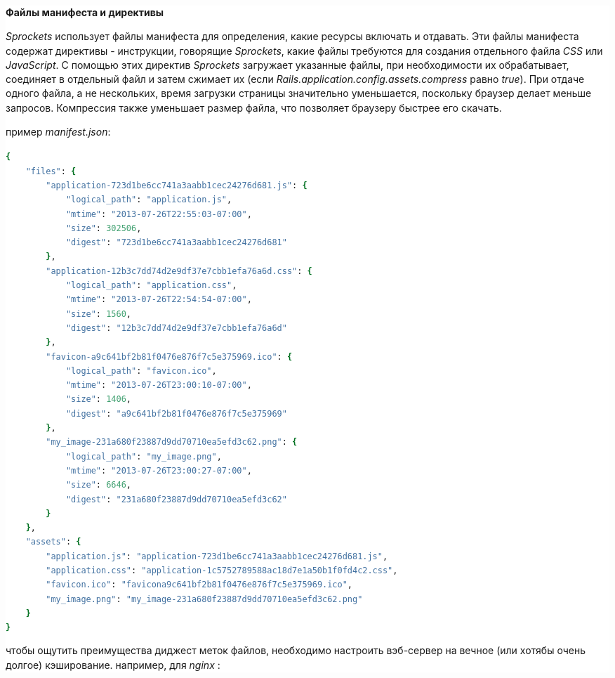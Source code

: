 <b>Файлы манифеста и директивы</b>

<i>Sprockets</i> использует файлы манифеста для определения, какие ресурсы включать и отдавать. 
Эти файлы манифеста содержат директивы - инструкции, говорящие <i>Sprockets</i>, какие файлы требуются для создания 
отдельного файла <i>CSS</i> или <i>JavaScript</i>. С помощью этих директив <i>Sprockets</i> загружает указанные файлы, 
при необходимости их обрабатывает, соединяет в отдельный файл и затем сжимает их 
(если <i>Rails.application.config.assets.compress</i> равно <i>true</i>). При отдаче одного файла, а не нескольких, 
время загрузки страницы значительно уменьшается, поскольку браузер делает меньше запросов. 
Компрессия также уменьшает размер файла, что позволяет браузеру быстрее его скачать.


пример <i>manifest.json</i>:

```ruby
{
    "files": {
        "application-723d1be6cc741a3aabb1cec24276d681.js": {
            "logical_path": "application.js",
            "mtime": "2013-07-26T22:55:03-07:00",
            "size": 302506,
            "digest": "723d1be6cc741a3aabb1cec24276d681"
        },
        "application-12b3c7dd74d2e9df37e7cbb1efa76a6d.css": {
            "logical_path": "application.css",
            "mtime": "2013-07-26T22:54:54-07:00",
            "size": 1560,
            "digest": "12b3c7dd74d2e9df37e7cbb1efa76a6d"
        },
        "favicon-a9c641bf2b81f0476e876f7c5e375969.ico": {
            "logical_path": "favicon.ico",
            "mtime": "2013-07-26T23:00:10-07:00",
            "size": 1406,
            "digest": "a9c641bf2b81f0476e876f7c5e375969"
        },
        "my_image-231a680f23887d9dd70710ea5efd3c62.png": {
            "logical_path": "my_image.png",
            "mtime": "2013-07-26T23:00:27-07:00",
            "size": 6646,
            "digest": "231a680f23887d9dd70710ea5efd3c62"
        }
    },
    "assets": {
        "application.js": "application-723d1be6cc741a3aabb1cec24276d681.js",
        "application.css": "application-1c5752789588ac18d7e1a50b1f0fd4c2.css",
        "favicon.ico": "favicona9c641bf2b81f0476e876f7c5e375969.ico",
        "my_image.png": "my_image-231a680f23887d9dd70710ea5efd3c62.png"
    }
}
```

чтобы ощутить преимущества диджест меток файлов, необходимо настроить вэб-сервер на вечное 
(или хотябы очень долгое) кэширование. например, для <i>nginx</i> :
